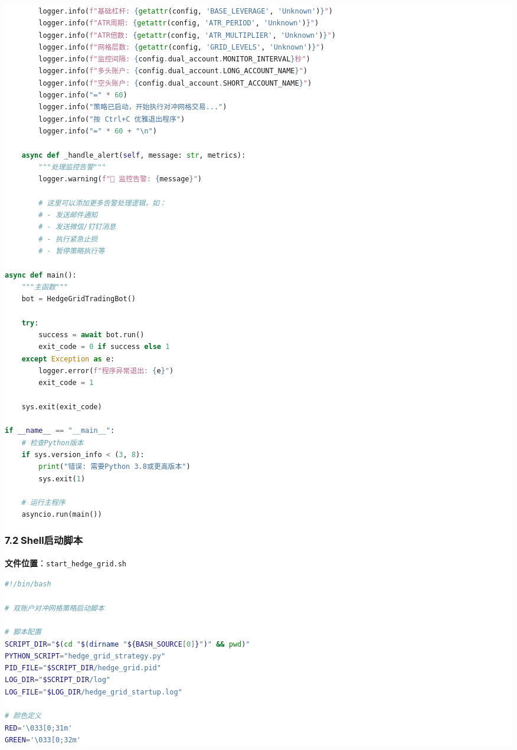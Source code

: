 ```python
        logger.info(f"基础杠杆: {getattr(config, 'BASE_LEVERAGE', 'Unknown')}")
        logger.info(f"ATR周期: {getattr(config, 'ATR_PERIOD', 'Unknown')}")
        logger.info(f"ATR倍数: {getattr(config, 'ATR_MULTIPLIER', 'Unknown')}")
        logger.info(f"网格层数: {getattr(config, 'GRID_LEVELS', 'Unknown')}")
        logger.info(f"监控间隔: {config.dual_account.MONITOR_INTERVAL}秒")
        logger.info(f"多头账户: {config.dual_account.LONG_ACCOUNT_NAME}")
        logger.info(f"空头账户: {config.dual_account.SHORT_ACCOUNT_NAME}")
        logger.info("=" * 60)
        logger.info("策略已启动，开始执行对冲网格交易...")
        logger.info("按 Ctrl+C 优雅退出程序")
        logger.info("=" * 60 + "\n")
    
    async def _handle_alert(self, message: str, metrics):
        """处理监控告警"""
        logger.warning(f"🚨 监控告警: {message}")
        
        # 这里可以添加更多告警处理逻辑，如：
        # - 发送邮件通知
        # - 发送微信/钉钉消息
        # - 执行紧急止损
        # - 暂停策略执行等

async def main():
    """主函数"""
    bot = HedgeGridTradingBot()
    
    try:
        success = await bot.run()
        exit_code = 0 if success else 1
    except Exception as e:
        logger.error(f"程序异常退出: {e}")
        exit_code = 1
    
    sys.exit(exit_code)

if __name__ == "__main__":
    # 检查Python版本
    if sys.version_info < (3, 8):
        print("错误: 需要Python 3.8或更高版本")
        sys.exit(1)
    
    # 运行主程序
    asyncio.run(main())
```

### 7.2 Shell启动脚本

**文件位置**：`start_hedge_grid.sh`

```bash
#!/bin/bash

# 双账户对冲网格策略启动脚本

# 脚本配置
SCRIPT_DIR="$(cd "$(dirname "${BASH_SOURCE[0]}")" && pwd)"
PYTHON_SCRIPT="hedge_grid_strategy.py"
PID_FILE="$SCRIPT_DIR/hedge_grid.pid"
LOG_DIR="$SCRIPT_DIR/log"
LOG_FILE="$LOG_DIR/hedge_grid_startup.log"

# 颜色定义
RED='\033[0;31m'
GREEN='\033[0;32m'
```
